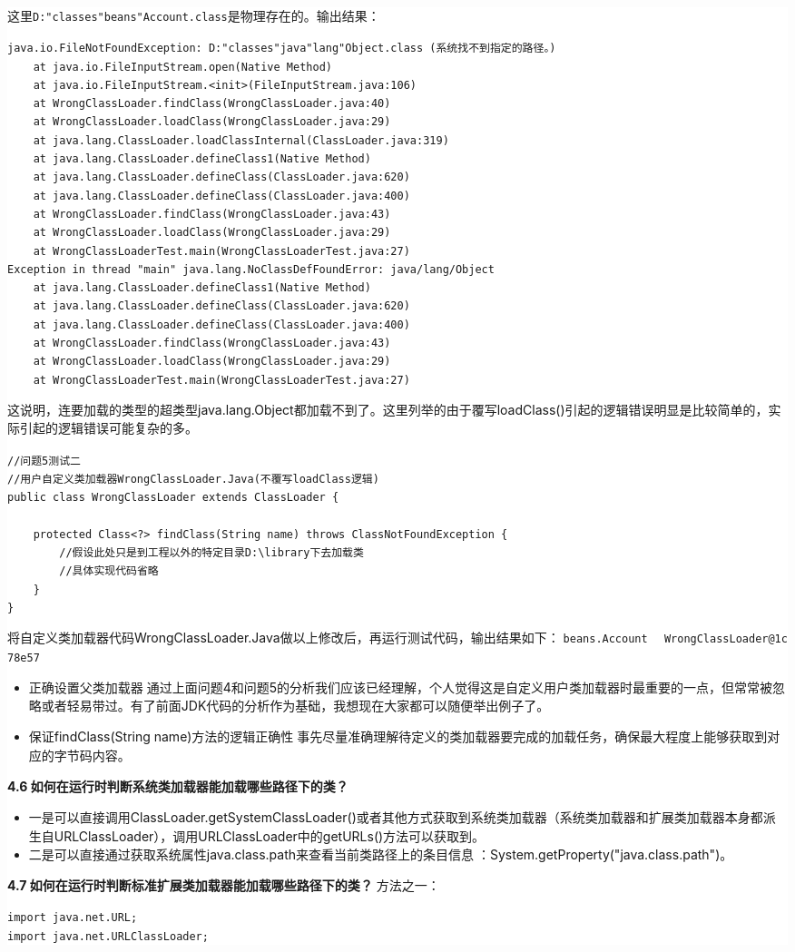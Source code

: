 这里`D:"classes"beans"Account.class`是物理存在的。输出结果：

	java.io.FileNotFoundException: D:"classes"java"lang"Object.class (系统找不到指定的路径。)  
	    at java.io.FileInputStream.open(Native Method)  
	    at java.io.FileInputStream.<init>(FileInputStream.java:106)  
	    at WrongClassLoader.findClass(WrongClassLoader.java:40)  
	    at WrongClassLoader.loadClass(WrongClassLoader.java:29)  
	    at java.lang.ClassLoader.loadClassInternal(ClassLoader.java:319)  
	    at java.lang.ClassLoader.defineClass1(Native Method)  
	    at java.lang.ClassLoader.defineClass(ClassLoader.java:620)  
	    at java.lang.ClassLoader.defineClass(ClassLoader.java:400)  
	    at WrongClassLoader.findClass(WrongClassLoader.java:43)  
	    at WrongClassLoader.loadClass(WrongClassLoader.java:29)  
	    at WrongClassLoaderTest.main(WrongClassLoaderTest.java:27)  
	Exception in thread "main" java.lang.NoClassDefFoundError: java/lang/Object  
	    at java.lang.ClassLoader.defineClass1(Native Method)  
	    at java.lang.ClassLoader.defineClass(ClassLoader.java:620)  
	    at java.lang.ClassLoader.defineClass(ClassLoader.java:400)  
	    at WrongClassLoader.findClass(WrongClassLoader.java:43)  
	    at WrongClassLoader.loadClass(WrongClassLoader.java:29)  
	    at WrongClassLoaderTest.main(WrongClassLoaderTest.java:27)  

这说明，连要加载的类型的超类型java.lang.Object都加载不到了。这里列举的由于覆写loadClass()引起的逻辑错误明显是比较简单的，实际引起的逻辑错误可能复杂的多。

	//问题5测试二  
	//用户自定义类加载器WrongClassLoader.Java(不覆写loadClass逻辑)  
	public class WrongClassLoader extends ClassLoader {  
	  
	    protected Class<?> findClass(String name) throws ClassNotFoundException {  
	        //假设此处只是到工程以外的特定目录D:\library下去加载类  
	        //具体实现代码省略  
	    }  
	}  

将自定义类加载器代码WrongClassLoader.Java做以上修改后，再运行测试代码，输出结果如下：
`beans.Account  `
`WrongClassLoader@1c78e57  `

- 正确设置父类加载器
通过上面问题4和问题5的分析我们应该已经理解，个人觉得这是自定义用户类加载器时最重要的一点，但常常被忽略或者轻易带过。有了前面JDK代码的分析作为基础，我想现在大家都可以随便举出例子了。

- 保证findClass(String name)方法的逻辑正确性
事先尽量准确理解待定义的类加载器要完成的加载任务，确保最大程度上能够获取到对应的字节码内容。

**4.6 如何在运行时判断系统类加载器能加载哪些路径下的类？**

- 一是可以直接调用ClassLoader.getSystemClassLoader()或者其他方式获取到系统类加载器（系统类加载器和扩展类加载器本身都派生自URLClassLoader），调用URLClassLoader中的getURLs()方法可以获取到。
- 二是可以直接通过获取系统属性java.class.path来查看当前类路径上的条目信息 ：System.getProperty("java.class.path")。

**4.7 如何在运行时判断标准扩展类加载器能加载哪些路径下的类？**
方法之一：

	import java.net.URL;  
	import java.net.URLClassLoader;  
	  